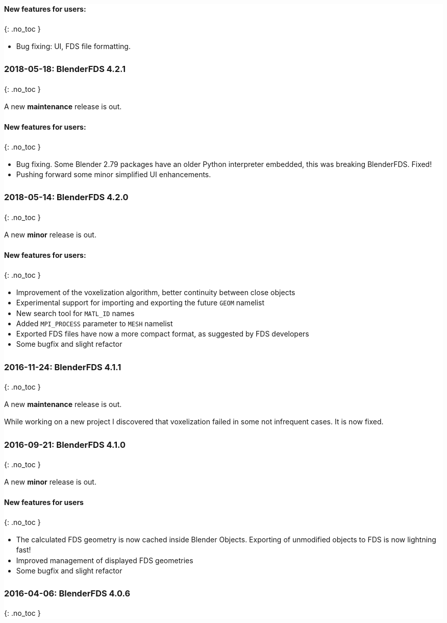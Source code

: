 #### New features for users:
{: .no_toc }

* Bug fixing: UI, FDS file formatting.

### 2018-05-18: BlenderFDS 4.2.1
{: .no_toc }

A new **maintenance** release is out.

#### New features for users:
{: .no_toc }

* Bug fixing. Some Blender 2.79 packages have an older Python interpreter embedded, this was breaking BlenderFDS. Fixed!
* Pushing forward some minor simplified UI enhancements.

### 2018-05-14: BlenderFDS 4.2.0
{: .no_toc }

A new **minor** release is out.

#### New features for users:
{: .no_toc }

* Improvement of the voxelization algorithm, better continuity between close objects
* Experimental support for importing and exporting the future `GEOM` namelist
* New search tool for `MATL_ID` names
* Added `MPI_PROCESS` parameter to `MESH` namelist
* Exported FDS files have now a more compact format, as suggested by FDS developers
* Some bugfix and slight refactor

### 2016-11-24: BlenderFDS 4.1.1
{: .no_toc }

A new **maintenance** release is out.

While working on a new project I discovered that voxelization failed in some not infrequent cases.
It is now fixed.

### 2016-09-21: BlenderFDS 4.1.0
{: .no_toc }

A new **minor** release is out.

#### New features for users
{: .no_toc }

* The calculated FDS geometry is now cached inside Blender Objects. Exporting of unmodified objects to FDS is now lightning fast!
* Improved management of displayed FDS geometries
* Some bugfix and slight refactor

### 2016-04-06: BlenderFDS 4.0.6
{: .no_toc }

